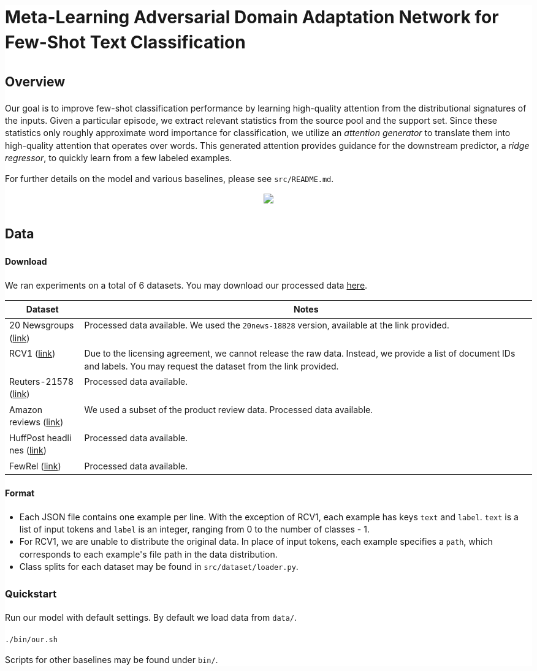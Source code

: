 # Meta-Learning Adversarial Domain Adaptation Network for Few-Shot Text Classification

## Overview

Our goal is to improve few-shot classification performance by learning high-quality attention from the distributional signatures of the inputs. Given a particular episode, we extract relevant statistics from the source pool and the support set. Since these statistics only roughly approximate word importance for classification, we utilize an *attention generator* to translate them into high-quality attention that operates over words. This generated attention provides guidance for the downstream predictor, a *ridge regressor*, to quickly learn from a few labeled examples.

For further details on the model and various baselines, please see `src/README.md`.

<p align="center">
<img src="assets/fig-metalearning.png" width=80% />
</p>

## Data
#### Download

We ran experiments on a total of 6 datasets. You may download our processed data [here](https://people.csail.mit.edu/yujia/files/distributional-signatures/data.zip).

| Dataset | Notes |
|---|---|
| 20 Newsgroups ([link](http://qwone.com/~jason/20Newsgroups/ "20 Newsgroups")) | Processed data available. We used the `20news-18828` version, available at the link provided.
| RCV1 ([link](https://trec.nist.gov/data/reuters/reuters.html "RCV1")) | Due to the licensing agreement, we cannot release the raw data. Instead, we provide a list of document IDs and labels. You may request the dataset from the link provided. |
| Reuters-21578 ([link](https://kdd.ics.uci.edu/databases/reuters21578/reuters21578.html "Reuters")) | Processed data available. |
| Amazon reviews ([link](http://jmcauley.ucsd.edu/data/amazon/ "Amazon")) | We used a subset of the product review data. Processed data available. |
| HuffPost&nbsp;headlines&nbsp;([link](https://www.kaggle.com/rmisra/news-category-dataset "HuffPost")) | Processed data available. |
| FewRel ([link](https://thunlp.github.io/fewrel.html "FewRel")) | Processed data available.

#### Format

- Each JSON file contains one example per line. With the exception of RCV1, each example has keys `text` and `label`. `text` is a list of input tokens and `label` is an integer, ranging from 0 to the number of classes - 1.
- For RCV1, we are unable to distribute the original data. In place of input tokens, each example specifies a `path`, which corresponds to each example's file path in the data distribution.
- Class splits for each dataset may be found in `src/dataset/loader.py`.

### Quickstart
Run our model with default settings. By default we load data from `data/`.
```
./bin/our.sh
```
Scripts for other baselines may be found under `bin/`.
